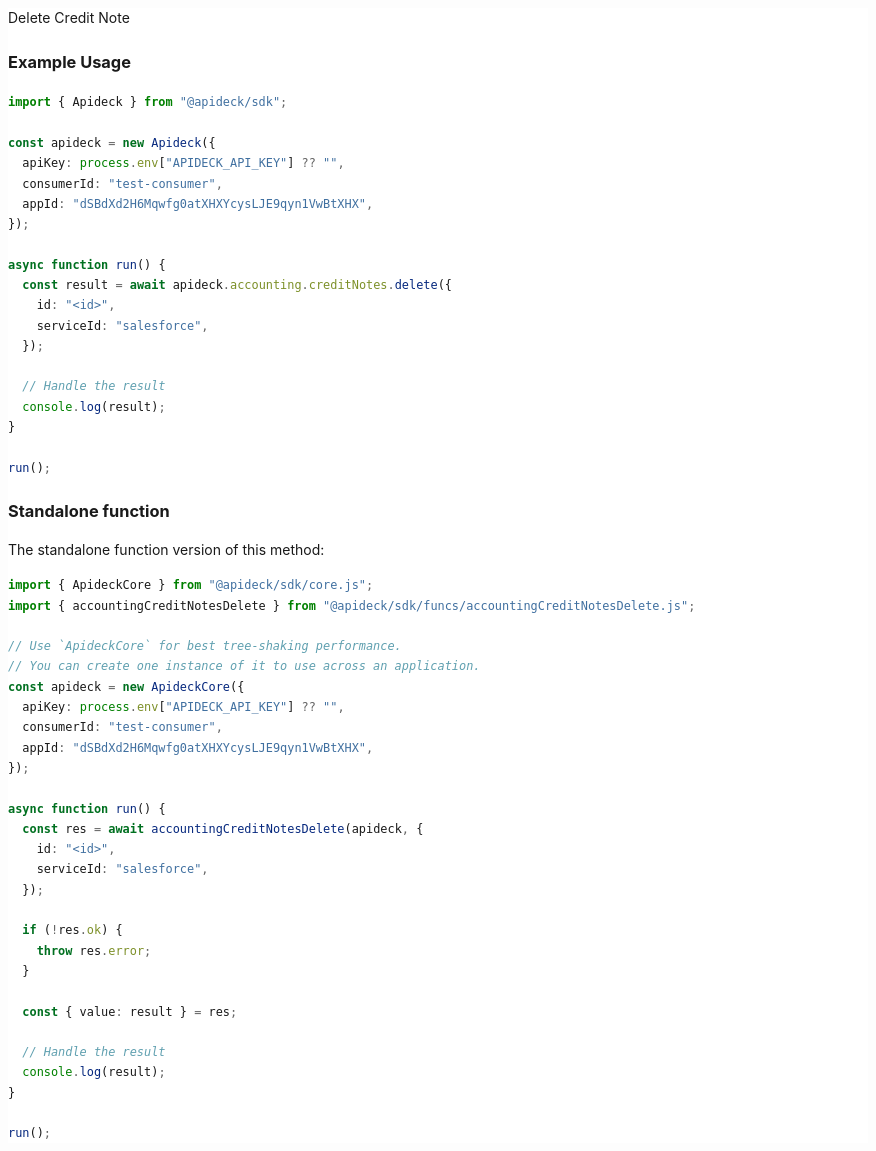 Delete Credit Note

### Example Usage

```typescript
import { Apideck } from "@apideck/sdk";

const apideck = new Apideck({
  apiKey: process.env["APIDECK_API_KEY"] ?? "",
  consumerId: "test-consumer",
  appId: "dSBdXd2H6Mqwfg0atXHXYcysLJE9qyn1VwBtXHX",
});

async function run() {
  const result = await apideck.accounting.creditNotes.delete({
    id: "<id>",
    serviceId: "salesforce",
  });

  // Handle the result
  console.log(result);
}

run();
```

### Standalone function

The standalone function version of this method:

```typescript
import { ApideckCore } from "@apideck/sdk/core.js";
import { accountingCreditNotesDelete } from "@apideck/sdk/funcs/accountingCreditNotesDelete.js";

// Use `ApideckCore` for best tree-shaking performance.
// You can create one instance of it to use across an application.
const apideck = new ApideckCore({
  apiKey: process.env["APIDECK_API_KEY"] ?? "",
  consumerId: "test-consumer",
  appId: "dSBdXd2H6Mqwfg0atXHXYcysLJE9qyn1VwBtXHX",
});

async function run() {
  const res = await accountingCreditNotesDelete(apideck, {
    id: "<id>",
    serviceId: "salesforce",
  });

  if (!res.ok) {
    throw res.error;
  }

  const { value: result } = res;

  // Handle the result
  console.log(result);
}

run();
```
